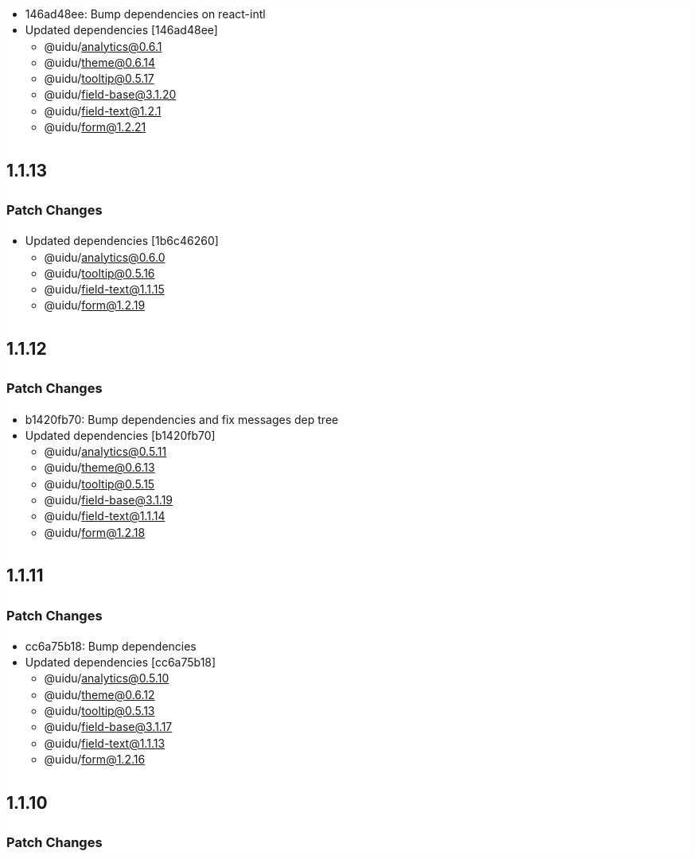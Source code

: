 - 146ad48ee: Bump dependencies on react-intl
- Updated dependencies [146ad48ee]
  - @uidu/analytics@0.6.1
  - @uidu/theme@0.6.14
  - @uidu/tooltip@0.5.17
  - @uidu/field-base@3.1.20
  - @uidu/field-text@1.2.1
  - @uidu/form@1.2.21

## 1.1.13

### Patch Changes

- Updated dependencies [1b6c46260]
  - @uidu/analytics@0.6.0
  - @uidu/tooltip@0.5.16
  - @uidu/field-text@1.1.15
  - @uidu/form@1.2.19

## 1.1.12

### Patch Changes

- b1420fb70: Bump dependencies and fix messages dep tree
- Updated dependencies [b1420fb70]
  - @uidu/analytics@0.5.11
  - @uidu/theme@0.6.13
  - @uidu/tooltip@0.5.15
  - @uidu/field-base@3.1.19
  - @uidu/field-text@1.1.14
  - @uidu/form@1.2.18

## 1.1.11

### Patch Changes

- cc6a75b18: Bump dependencies
- Updated dependencies [cc6a75b18]
  - @uidu/analytics@0.5.10
  - @uidu/theme@0.6.12
  - @uidu/tooltip@0.5.13
  - @uidu/field-base@3.1.17
  - @uidu/field-text@1.1.13
  - @uidu/form@1.2.16

## 1.1.10

### Patch Changes
